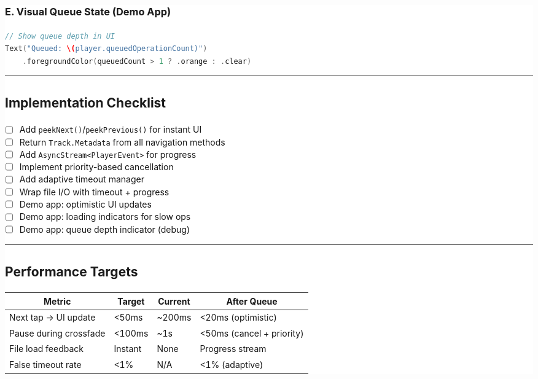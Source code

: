 ### E. Visual Queue State (Demo App)
```swift
// Show queue depth in UI
Text("Queued: \(player.queuedOperationCount)")
    .foregroundColor(queuedCount > 1 ? .orange : .clear)
```

---

## Implementation Checklist

- [ ] Add `peekNext()`/`peekPrevious()` for instant UI
- [ ] Return `Track.Metadata` from all navigation methods
- [ ] Add `AsyncStream<PlayerEvent>` for progress
- [ ] Implement priority-based cancellation
- [ ] Add adaptive timeout manager
- [ ] Wrap file I/O with timeout + progress
- [ ] Demo app: optimistic UI updates
- [ ] Demo app: loading indicators for slow ops
- [ ] Demo app: queue depth indicator (debug)

---

## Performance Targets

| Metric | Target | Current | After Queue |
|--------|--------|---------|-------------|
| Next tap → UI update | <50ms | ~200ms | <20ms (optimistic) |
| Pause during crossfade | <100ms | ~1s | <50ms (cancel + priority) |
| File load feedback | Instant | None | Progress stream |
| False timeout rate | <1% | N/A | <1% (adaptive) |

